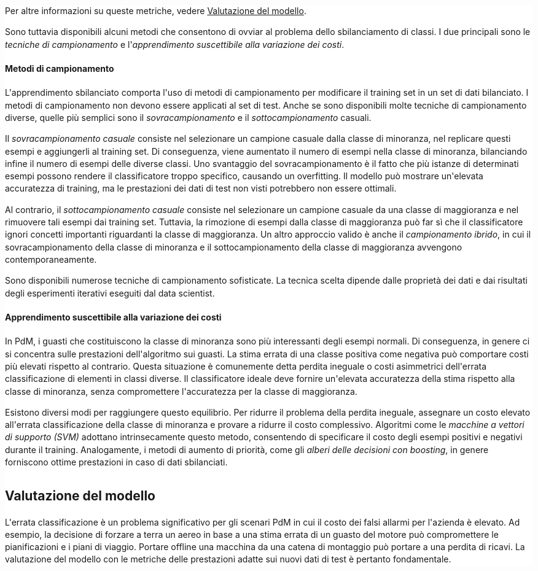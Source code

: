 Per altre informazioni su queste metriche, vedere [Valutazione del modello](#model-evaluation).

Sono tuttavia disponibili alcuni metodi che consentono di ovviar al problema dello sbilanciamento di classi. I due principali sono le _tecniche di campionamento_ e l'_apprendimento suscettibile alla variazione dei costi_.

#### <a name="sampling-methods"></a>Metodi di campionamento
L'apprendimento sbilanciato comporta l'uso di metodi di campionamento per modificare il training set in un set di dati bilanciato. I metodi di campionamento non devono essere applicati al set di test. Anche se sono disponibili molte tecniche di campionamento diverse, quelle più semplici sono il _sovracampionamento_ e il _sottocampionamento_ casuali.

Il _sovracampionamento casuale_ consiste nel selezionare un campione casuale dalla classe di minoranza, nel replicare questi esempi e aggiungerli al training set. Di conseguenza, viene aumentato il numero di esempi nella classe di minoranza, bilanciando infine il numero di esempi delle diverse classi. Uno svantaggio del sovracampionamento è il fatto che più istanze di determinati esempi possono rendere il classificatore troppo specifico, causando un overfitting. Il modello può mostrare un'elevata accuratezza di training, ma le prestazioni dei dati di test non visti potrebbero non essere ottimali.

Al contrario, il _sottocampionamento casuale_ consiste nel selezionare un campione casuale da una classe di maggioranza e nel rimuovere tali esempi dai training set. Tuttavia, la rimozione di esempi dalla classe di maggioranza può far sì che il classificatore ignori concetti importanti riguardanti la classe di maggioranza. Un altro approccio valido è anche il _campionamento ibrido_, in cui il sovracampionamento della classe di minoranza e il sottocampionamento della classe di maggioranza avvengono contemporaneamente.

Sono disponibili numerose tecniche di campionamento sofisticate. La tecnica scelta dipende dalle proprietà dei dati e dai risultati degli esperimenti iterativi eseguiti dal data scientist.

#### <a name="cost-sensitive-learning"></a>Apprendimento suscettibile alla variazione dei costi
In PdM, i guasti che costituiscono la classe di minoranza sono più interessanti degli esempi normali. Di conseguenza, in genere ci si concentra sulle prestazioni dell'algoritmo sui guasti. La stima errata di una classe positiva come negativa può comportare costi più elevati rispetto al contrario. Questa situazione è comunemente detta perdita ineguale o costi asimmetrici dell'errata classificazione di elementi in classi diverse. Il classificatore ideale deve fornire un'elevata accuratezza della stima rispetto alla classe di minoranza, senza compromettere l'accuratezza per la classe di maggioranza.

Esistono diversi modi per raggiungere questo equilibrio. Per ridurre il problema della perdita ineguale, assegnare un costo elevato all'errata classificazione della classe di minoranza e provare a ridurre il costo complessivo. Algoritmi come le _macchine a vettori di supporto (SVM)_ adottano intrinsecamente questo metodo, consentendo di specificare il costo degli esempi positivi e negativi durante il training. Analogamente, i metodi di aumento di priorità, come gli _alberi delle decisioni con boosting_, in genere forniscono ottime prestazioni in caso di dati sbilanciati.

## <a name="model-evaluation"></a>Valutazione del modello
L'errata classificazione è un problema significativo per gli scenari PdM in cui il costo dei falsi allarmi per l'azienda è elevato. Ad esempio, la decisione di forzare a terra un aereo in base a una stima errata di un guasto del motore può compromettere le pianificazioni e i piani di viaggio. Portare offline una macchina da una catena di montaggio può portare a una perdita di ricavi. La valutazione del modello con le metriche delle prestazioni adatte sui nuovi dati di test è pertanto fondamentale.
